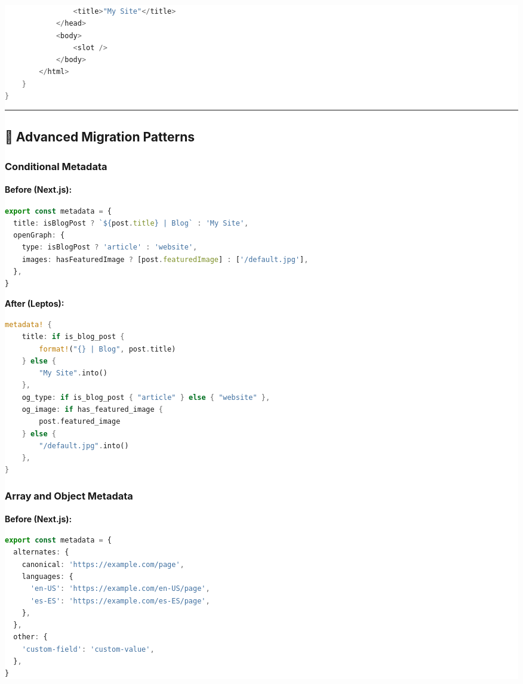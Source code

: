 ```rust
                <title>"My Site"</title>
            </head>
            <body>
                <slot />
            </body>
        </html>
    }
}
```

---

## 🔧 **Advanced Migration Patterns**

### **Conditional Metadata**

**Before (Next.js):**
```typescript
export const metadata = {
  title: isBlogPost ? `${post.title} | Blog` : 'My Site',
  openGraph: {
    type: isBlogPost ? 'article' : 'website',
    images: hasFeaturedImage ? [post.featuredImage] : ['/default.jpg'],
  },
}
```

**After (Leptos):**
```rust
metadata! {
    title: if is_blog_post { 
        format!("{} | Blog", post.title) 
    } else { 
        "My Site".into() 
    },
    og_type: if is_blog_post { "article" } else { "website" },
    og_image: if has_featured_image { 
        post.featured_image 
    } else { 
        "/default.jpg".into() 
    },
}
```

### **Array and Object Metadata**

**Before (Next.js):**
```typescript
export const metadata = {
  alternates: {
    canonical: 'https://example.com/page',
    languages: {
      'en-US': 'https://example.com/en-US/page',
      'es-ES': 'https://example.com/es-ES/page',
    },
  },
  other: {
    'custom-field': 'custom-value',
  },
}
```
